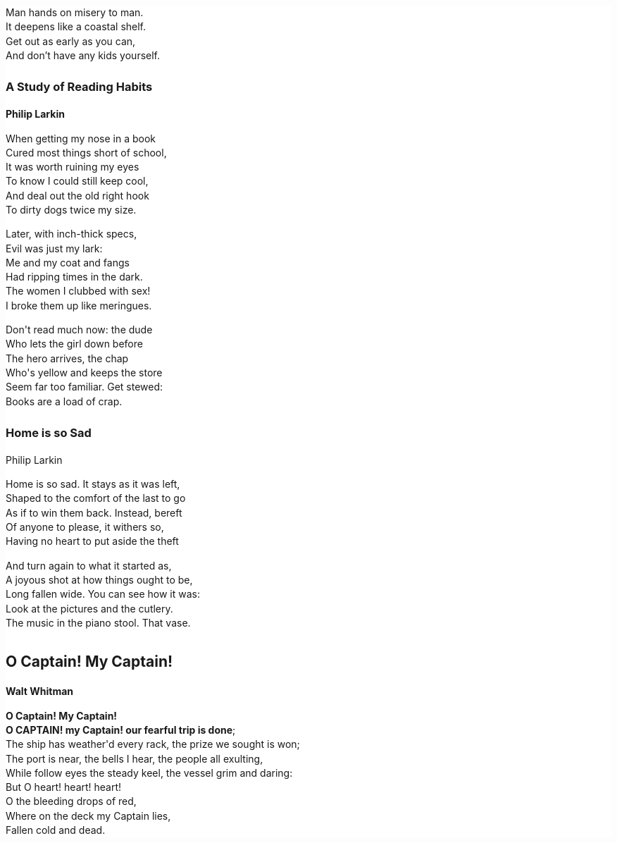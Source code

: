 Man hands on misery to man.  
It deepens like a coastal shelf.  
Get out as early as you can,  
And don’t have any kids yourself.


### A Study of Reading Habits
**Philip Larkin**

When getting my nose in a book  
Cured most things short of school,  
It was worth ruining my eyes  
To know I could still keep cool,  
And deal out the old right hook  
To dirty dogs twice my size.

Later, with inch-thick specs,  
Evil was just my lark:  
Me and my coat and fangs  
Had ripping times in the dark.  
The women I clubbed with sex!  
I broke them up like meringues.

Don't read much now: the dude  
Who lets the girl down before  
The hero arrives, the chap  
Who's yellow and keeps the store  
Seem far too familiar. Get stewed:  
Books are a load of crap.

### Home is so Sad
Philip Larkin

Home is so sad. It stays as it was left,  
Shaped to the comfort of the last to go  
As if to win them back. Instead, bereft  
Of anyone to please, it withers so,  
Having no heart to put aside the theft

And turn again to what it started as,  
A joyous shot at how things ought to be,  
Long fallen wide. You can see how it was:   
Look at the pictures and the cutlery.  
The music in the piano stool. That vase.

## O Captain! My Captain!
**Walt Whitman**

**O Captain! My Captain!  
O CAPTAIN! my Captain! our fearful trip is done**;  
The ship has weather'd every rack, the prize we sought is won;  
The port is near, the bells I hear, the people all exulting,  
While follow eyes the steady keel, the vessel grim and daring:  
But O heart! heart! heart!  
O the bleeding drops of red,  
Where on the deck my Captain lies,  
Fallen cold and dead.  
